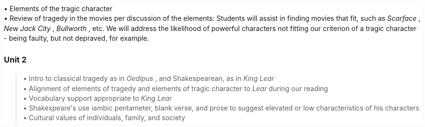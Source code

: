 <dt>
• Elements of the tragic character
<dt>
• Review of tragedy in the movies per discussion of the elements: Students will assist in finding movies that fit, such as
<i>
Scarface
</i>
,
<i>
New Jack City
</i>
,
<i>
Bullworth
</i>
, etc.  We will address the likelihood of powerful characters not fitting our criterion of a tragic character - being faulty, but not depraved, for example.
</dt>
</dt>
</dt>
</dt>
</dt>
</dt>
</dl>
</blockquote>
<h3>
Unit 2
</h3>
<blockquote>
<dl>
<dt>
• Intro to classical tragedy as in
<i>
Oedipus
</i>
, and Shakespearean, as in
<i>
King Lear
</i>
<dt>
• Alignment of elements of tragedy and elements of tragic character to
<i>
Lear
</i>
during our reading
<dt>
• Vocabulary support appropriate to
<i>
King Lear
</i>
<dt>
• Shakespeare's use iambic pentameter, blank verse, and prose to suggest elevated or low characteristics of his characters
<dt>
• Cultural values of individuals, family, and society
</dt>
</dt>
</dt>
</dt>
</dt>
</dl>
</blockquote>
<h3>
